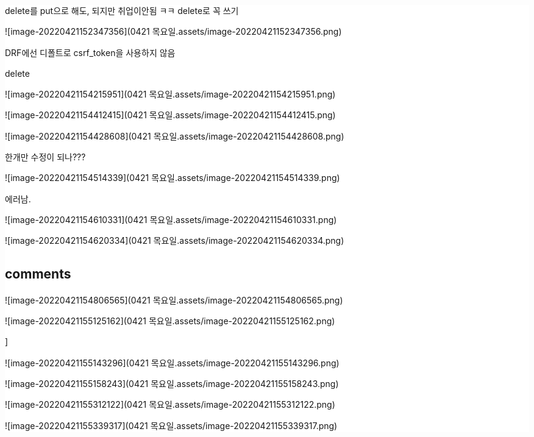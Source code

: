 

delete를 put으로 해도, 되지만 취업이안됨 ㅋㅋ delete로 꼭 쓰기

![image-20220421152347356](0421 목요일.assets/image-20220421152347356.png)

DRF에선 디폴트로 csrf_token을 사용하지 않음



delete

![image-20220421154215951](0421 목요일.assets/image-20220421154215951.png)

![image-20220421154412415](0421 목요일.assets/image-20220421154412415.png)



![image-20220421154428608](0421 목요일.assets/image-20220421154428608.png)



한개만 수정이 되나???

![image-20220421154514339](0421 목요일.assets/image-20220421154514339.png)

에러남.

![image-20220421154610331](0421 목요일.assets/image-20220421154610331.png)

![image-20220421154620334](0421 목요일.assets/image-20220421154620334.png)









## comments

![image-20220421154806565](0421 목요일.assets/image-20220421154806565.png)

![image-20220421155125162](0421 목요일.assets/image-20220421155125162.png)

]

![image-20220421155143296](0421 목요일.assets/image-20220421155143296.png)

![image-20220421155158243](0421 목요일.assets/image-20220421155158243.png)

![image-20220421155312122](0421 목요일.assets/image-20220421155312122.png)

![image-20220421155339317](0421 목요일.assets/image-20220421155339317.png)




